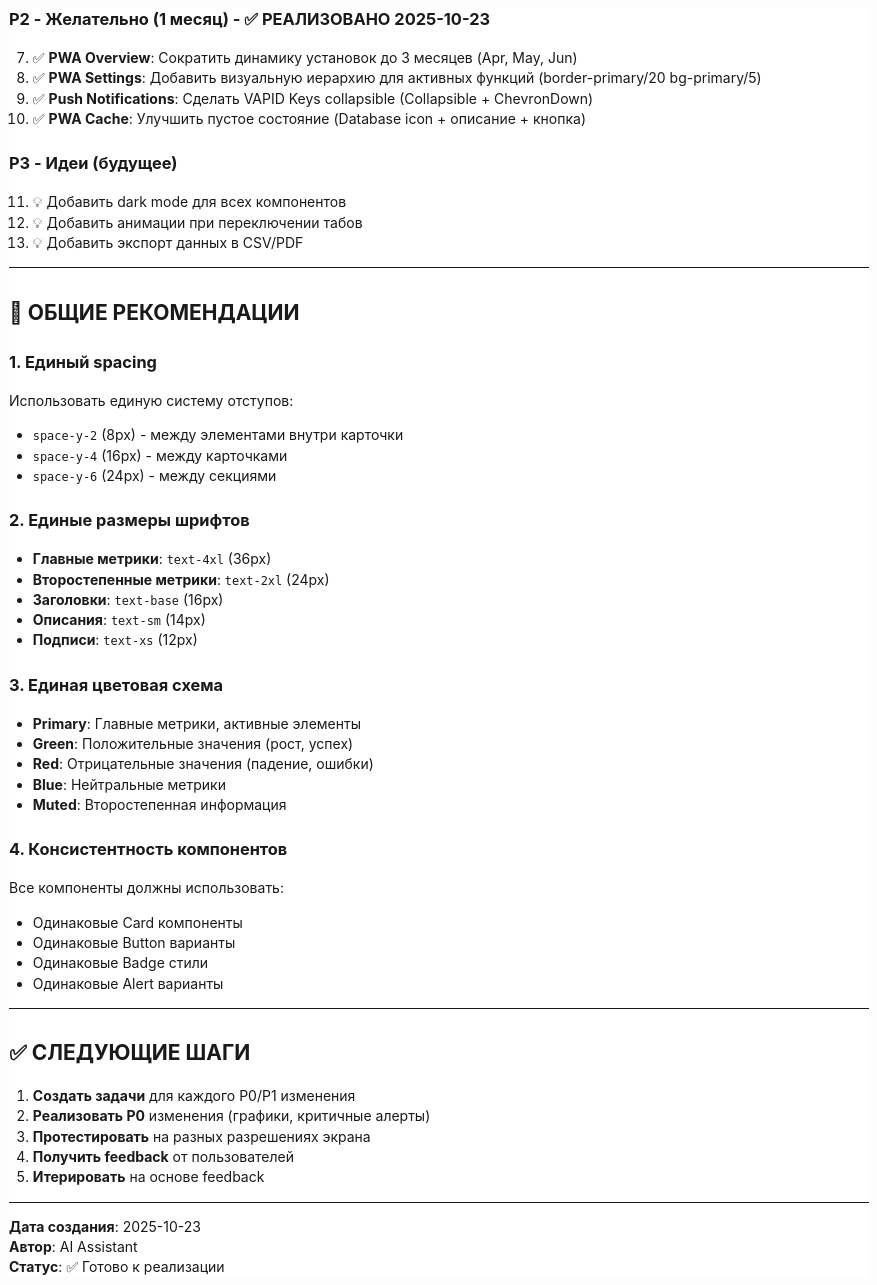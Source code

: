 ### P2 - Желательно (1 месяц) - ✅ РЕАЛИЗОВАНО 2025-10-23
7. ✅ **PWA Overview**: Сократить динамику установок до 3 месяцев (Apr, May, Jun)
8. ✅ **PWA Settings**: Добавить визуальную иерархию для активных функций (border-primary/20 bg-primary/5)
9. ✅ **Push Notifications**: Сделать VAPID Keys collapsible (Collapsible + ChevronDown)
10. ✅ **PWA Cache**: Улучшить пустое состояние (Database icon + описание + кнопка)

### P3 - Идеи (будущее)
11. 💡 Добавить dark mode для всех компонентов
12. 💡 Добавить анимации при переключении табов
13. 💡 Добавить экспорт данных в CSV/PDF

---

## 🎨 ОБЩИЕ РЕКОМЕНДАЦИИ

### 1. Единый spacing
Использовать единую систему отступов:
- `space-y-2` (8px) - между элементами внутри карточки
- `space-y-4` (16px) - между карточками
- `space-y-6` (24px) - между секциями

### 2. Единые размеры шрифтов
- **Главные метрики**: `text-4xl` (36px)
- **Второстепенные метрики**: `text-2xl` (24px)
- **Заголовки**: `text-base` (16px)
- **Описания**: `text-sm` (14px)
- **Подписи**: `text-xs` (12px)

### 3. Единая цветовая схема
- **Primary**: Главные метрики, активные элементы
- **Green**: Положительные значения (рост, успех)
- **Red**: Отрицательные значения (падение, ошибки)
- **Blue**: Нейтральные метрики
- **Muted**: Второстепенная информация

### 4. Консистентность компонентов
Все компоненты должны использовать:
- Одинаковые Card компоненты
- Одинаковые Button варианты
- Одинаковые Badge стили
- Одинаковые Alert варианты

---

## ✅ СЛЕДУЮЩИЕ ШАГИ

1. **Создать задачи** для каждого P0/P1 изменения
2. **Реализовать P0** изменения (графики, критичные алерты)
3. **Протестировать** на разных разрешениях экрана
4. **Получить feedback** от пользователей
5. **Итерировать** на основе feedback

---

**Дата создания**: 2025-10-23  
**Автор**: AI Assistant  
**Статус**: ✅ Готово к реализации

